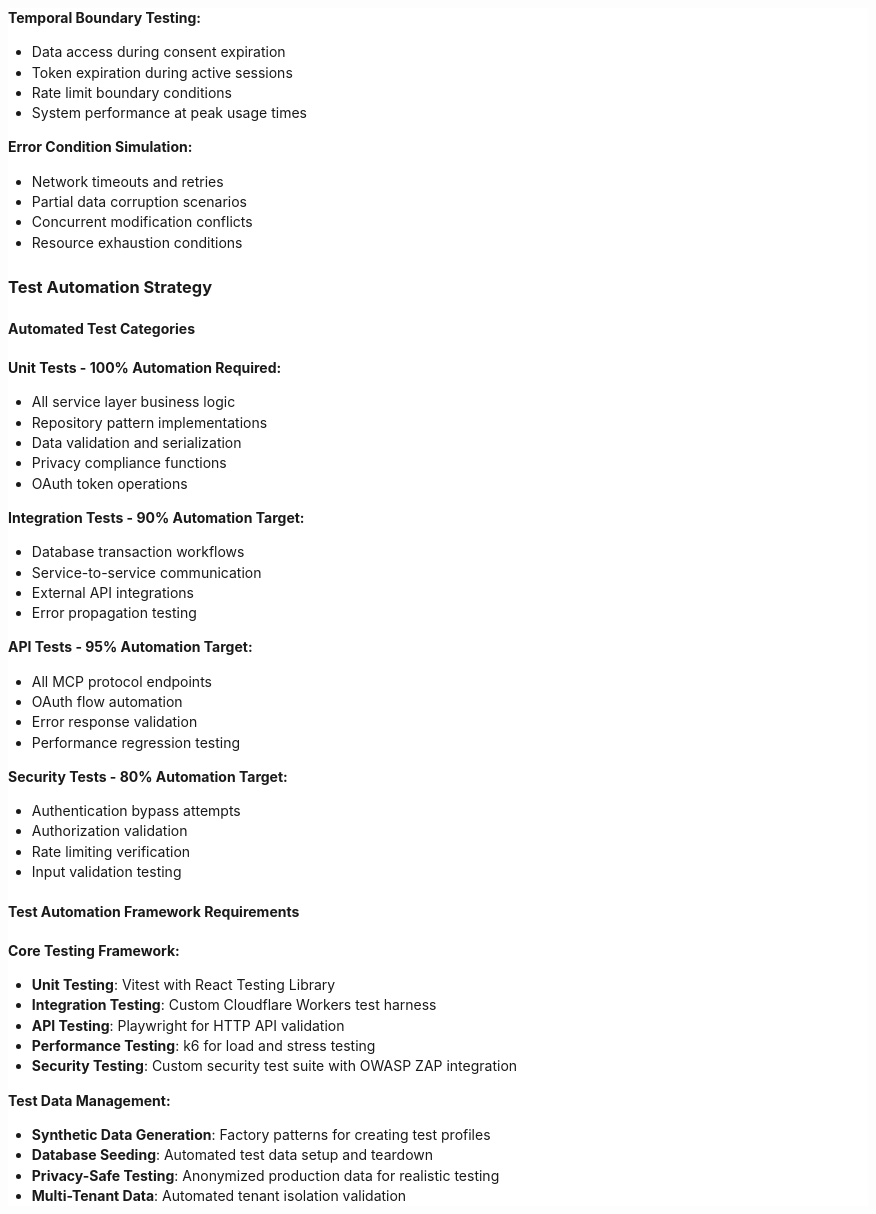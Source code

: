 **Temporal Boundary Testing:**
- Data access during consent expiration
- Token expiration during active sessions
- Rate limit boundary conditions
- System performance at peak usage times

**Error Condition Simulation:**
- Network timeouts and retries
- Partial data corruption scenarios
- Concurrent modification conflicts
- Resource exhaustion conditions

### Test Automation Strategy

#### Automated Test Categories

**Unit Tests - 100% Automation Required:**
- All service layer business logic
- Repository pattern implementations
- Data validation and serialization
- Privacy compliance functions
- OAuth token operations

**Integration Tests - 90% Automation Target:**
- Database transaction workflows
- Service-to-service communication
- External API integrations
- Error propagation testing

**API Tests - 95% Automation Target:**
- All MCP protocol endpoints
- OAuth flow automation
- Error response validation
- Performance regression testing

**Security Tests - 80% Automation Target:**
- Authentication bypass attempts
- Authorization validation
- Rate limiting verification
- Input validation testing

#### Test Automation Framework Requirements

**Core Testing Framework:**
- **Unit Testing**: Vitest with React Testing Library
- **Integration Testing**: Custom Cloudflare Workers test harness
- **API Testing**: Playwright for HTTP API validation
- **Performance Testing**: k6 for load and stress testing
- **Security Testing**: Custom security test suite with OWASP ZAP integration

**Test Data Management:**
- **Synthetic Data Generation**: Factory patterns for creating test profiles
- **Database Seeding**: Automated test data setup and teardown
- **Privacy-Safe Testing**: Anonymized production data for realistic testing
- **Multi-Tenant Data**: Automated tenant isolation validation
